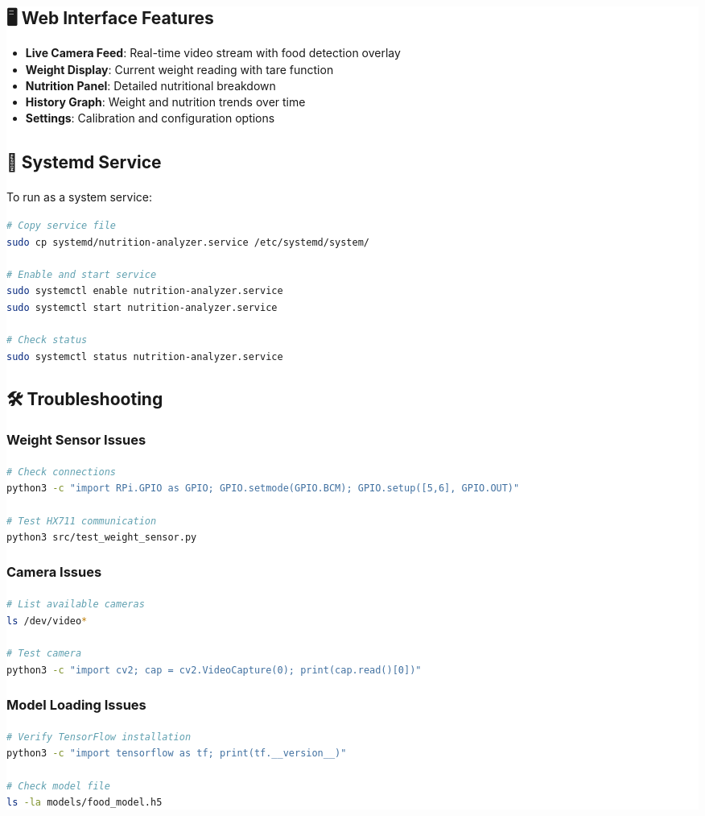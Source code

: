 ## 🖥️ Web Interface Features

- **Live Camera Feed**: Real-time video stream with food detection overlay
- **Weight Display**: Current weight reading with tare function
- **Nutrition Panel**: Detailed nutritional breakdown
- **History Graph**: Weight and nutrition trends over time
- **Settings**: Calibration and configuration options

## 🔄 Systemd Service

To run as a system service:

```bash
# Copy service file
sudo cp systemd/nutrition-analyzer.service /etc/systemd/system/

# Enable and start service
sudo systemctl enable nutrition-analyzer.service
sudo systemctl start nutrition-analyzer.service

# Check status
sudo systemctl status nutrition-analyzer.service
```

## 🛠️ Troubleshooting

### Weight Sensor Issues
```bash
# Check connections
python3 -c "import RPi.GPIO as GPIO; GPIO.setmode(GPIO.BCM); GPIO.setup([5,6], GPIO.OUT)"

# Test HX711 communication
python3 src/test_weight_sensor.py
```

### Camera Issues
```bash
# List available cameras
ls /dev/video*

# Test camera
python3 -c "import cv2; cap = cv2.VideoCapture(0); print(cap.read()[0])"
```

### Model Loading Issues
```bash
# Verify TensorFlow installation
python3 -c "import tensorflow as tf; print(tf.__version__)"

# Check model file
ls -la models/food_model.h5
```
